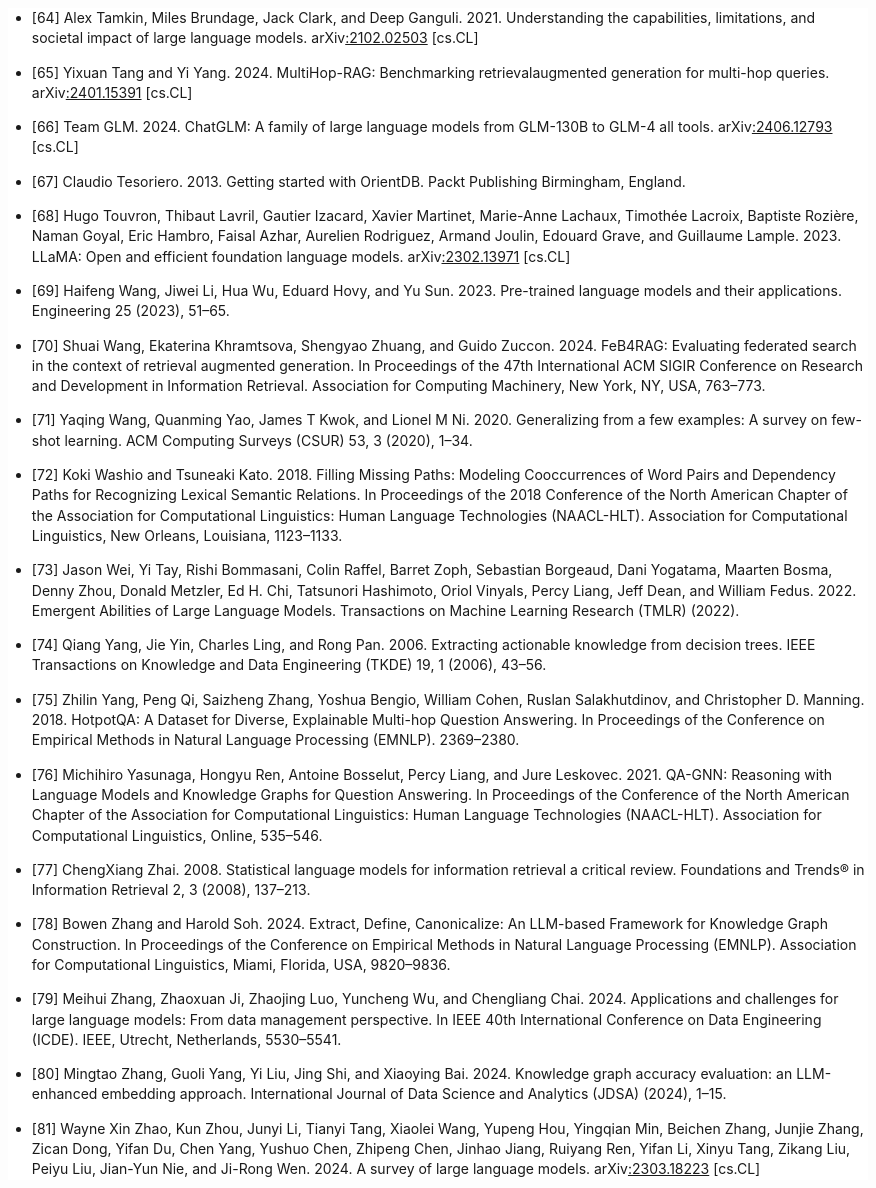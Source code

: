 - <span id="page-13-4"></span>[64] Alex Tamkin, Miles Brundage, Jack Clark, and Deep Ganguli. 2021. Understanding the capabilities, limitations, and societal impact of large language models. arXiv[:2102.02503](https://arxiv.org/abs/2102.02503) [cs.CL]
- <span id="page-13-33"></span>[65] Yixuan Tang and Yi Yang. 2024. MultiHop-RAG: Benchmarking retrievalaugmented generation for multi-hop queries. arXiv[:2401.15391](https://arxiv.org/abs/2401.15391) [cs.CL]

- <span id="page-13-37"></span>[66] Team GLM. 2024. ChatGLM: A family of large language models from GLM-130B to GLM-4 all tools. arXiv[:2406.12793](https://arxiv.org/abs/2406.12793) [cs.CL]
- <span id="page-13-30"></span>[67] Claudio Tesoriero. 2013. Getting started with OrientDB. Packt Publishing Birmingham, England.
- <span id="page-13-36"></span>[68] Hugo Touvron, Thibaut Lavril, Gautier Izacard, Xavier Martinet, Marie-Anne Lachaux, Timothée Lacroix, Baptiste Rozière, Naman Goyal, Eric Hambro, Faisal Azhar, Aurelien Rodriguez, Armand Joulin, Edouard Grave, and Guillaume Lample. 2023. LLaMA: Open and efficient foundation language models. arXiv[:2302.13971](https://arxiv.org/abs/2302.13971) [cs.CL]
- <span id="page-13-2"></span>[69] Haifeng Wang, Jiwei Li, Hua Wu, Eduard Hovy, and Yu Sun. 2023. Pre-trained language models and their applications. Engineering 25 (2023), 51–65.
- <span id="page-13-38"></span>[70] Shuai Wang, Ekaterina Khramtsova, Shengyao Zhuang, and Guido Zuccon. 2024. FeB4RAG: Evaluating federated search in the context of retrieval augmented generation. In Proceedings of the 47th International ACM SIGIR Conference on Research and Development in Information Retrieval. Association for Computing Machinery, New York, NY, USA, 763–773.
- <span id="page-13-27"></span>[71] Yaqing Wang, Quanming Yao, James T Kwok, and Lionel M Ni. 2020. Generalizing from a few examples: A survey on few-shot learning. ACM Computing Surveys (CSUR) 53, 3 (2020), 1–34.
- <span id="page-13-25"></span>[72] Koki Washio and Tsuneaki Kato. 2018. Filling Missing Paths: Modeling Cooccurrences of Word Pairs and Dependency Paths for Recognizing Lexical Semantic Relations. In Proceedings of the 2018 Conference of the North American Chapter of the Association for Computational Linguistics: Human Language Technologies (NAACL-HLT). Association for Computational Linguistics, New Orleans, Louisiana, 1123–1133.
- <span id="page-13-1"></span>[73] Jason Wei, Yi Tay, Rishi Bommasani, Colin Raffel, Barret Zoph, Sebastian Borgeaud, Dani Yogatama, Maarten Bosma, Denny Zhou, Donald Metzler, Ed H. Chi, Tatsunori Hashimoto, Oriol Vinyals, Percy Liang, Jeff Dean, and William Fedus. 2022. Emergent Abilities of Large Language Models. Transactions on Machine Learning Research (TMLR) (2022).
- <span id="page-13-24"></span>[74] Qiang Yang, Jie Yin, Charles Ling, and Rong Pan. 2006. Extracting actionable knowledge from decision trees. IEEE Transactions on Knowledge and Data Engineering (TKDE) 19, 1 (2006), 43–56.
- <span id="page-13-6"></span>[75] Zhilin Yang, Peng Qi, Saizheng Zhang, Yoshua Bengio, William Cohen, Ruslan Salakhutdinov, and Christopher D. Manning. 2018. HotpotQA: A Dataset for Diverse, Explainable Multi-hop Question Answering. In Proceedings of the Conference on Empirical Methods in Natural Language Processing (EMNLP). 2369–2380.
- <span id="page-13-11"></span>[76] Michihiro Yasunaga, Hongyu Ren, Antoine Bosselut, Percy Liang, and Jure Leskovec. 2021. QA-GNN: Reasoning with Language Models and Knowledge Graphs for Question Answering. In Proceedings of the Conference of the North American Chapter of the Association for Computational Linguistics: Human Language Technologies (NAACL-HLT). Association for Computational Linguistics, Online, 535–546.
- <span id="page-13-3"></span>[77] ChengXiang Zhai. 2008. Statistical language models for information retrieval a critical review. Foundations and Trends® in Information Retrieval 2, 3 (2008), 137–213.
- <span id="page-13-13"></span>[78] Bowen Zhang and Harold Soh. 2024. Extract, Define, Canonicalize: An LLM-based Framework for Knowledge Graph Construction. In Proceedings of the Conference on Empirical Methods in Natural Language Processing (EMNLP). Association for Computational Linguistics, Miami, Florida, USA, 9820–9836.
- <span id="page-13-28"></span>[79] Meihui Zhang, Zhaoxuan Ji, Zhaojing Luo, Yuncheng Wu, and Chengliang Chai. 2024. Applications and challenges for large language models: From data management perspective. In IEEE 40th International Conference on Data Engineering (ICDE). IEEE, Utrecht, Netherlands, 5530–5541.
- <span id="page-13-15"></span>[80] Mingtao Zhang, Guoli Yang, Yi Liu, Jing Shi, and Xiaoying Bai. 2024. Knowledge graph accuracy evaluation: an LLM-enhanced embedding approach. International Journal of Data Science and Analytics (JDSA) (2024), 1–15.
- <span id="page-13-8"></span>[81] Wayne Xin Zhao, Kun Zhou, Junyi Li, Tianyi Tang, Xiaolei Wang, Yupeng Hou, Yingqian Min, Beichen Zhang, Junjie Zhang, Zican Dong, Yifan Du, Chen Yang, Yushuo Chen, Zhipeng Chen, Jinhao Jiang, Ruiyang Ren, Yifan Li, Xinyu Tang, Zikang Liu, Peiyu Liu, Jian-Yun Nie, and Ji-Rong Wen. 2024. A survey of large language models. arXiv[:2303.18223](https://arxiv.org/abs/2303.18223) [cs.CL]